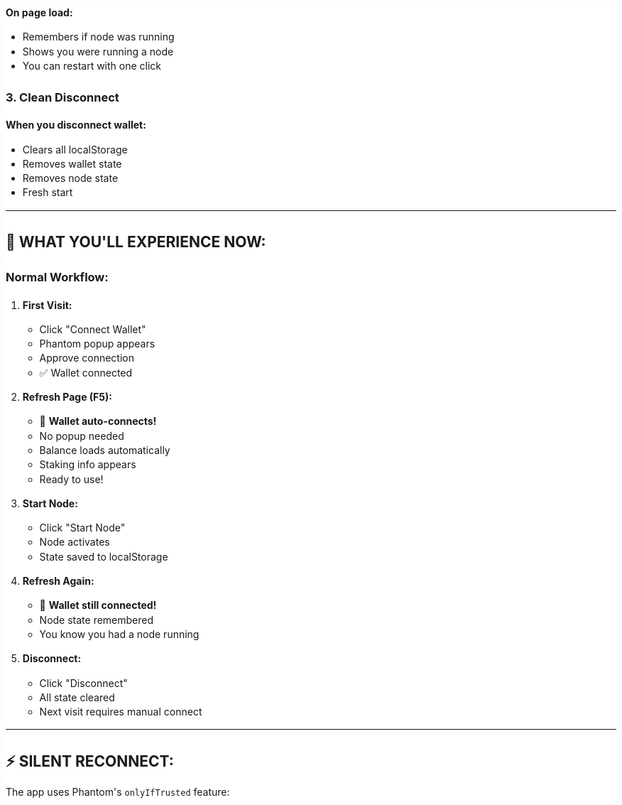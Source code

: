 **On page load:**
- Remembers if node was running
- Shows you were running a node
- You can restart with one click

### **3. Clean Disconnect**

**When you disconnect wallet:**
- Clears all localStorage
- Removes wallet state
- Removes node state
- Fresh start

---

## 🚀 **WHAT YOU'LL EXPERIENCE NOW:**

### **Normal Workflow:**

1. **First Visit:**
   - Click "Connect Wallet"
   - Phantom popup appears
   - Approve connection
   - ✅ Wallet connected

2. **Refresh Page (F5):**
   - 🎉 **Wallet auto-connects!**
   - No popup needed
   - Balance loads automatically
   - Staking info appears
   - Ready to use!

3. **Start Node:**
   - Click "Start Node"
   - Node activates
   - State saved to localStorage

4. **Refresh Again:**
   - 🎉 **Wallet still connected!**
   - Node state remembered
   - You know you had a node running

5. **Disconnect:**
   - Click "Disconnect"
   - All state cleared
   - Next visit requires manual connect

---

## ⚡ **SILENT RECONNECT:**

The app uses Phantom's `onlyIfTrusted` feature:
